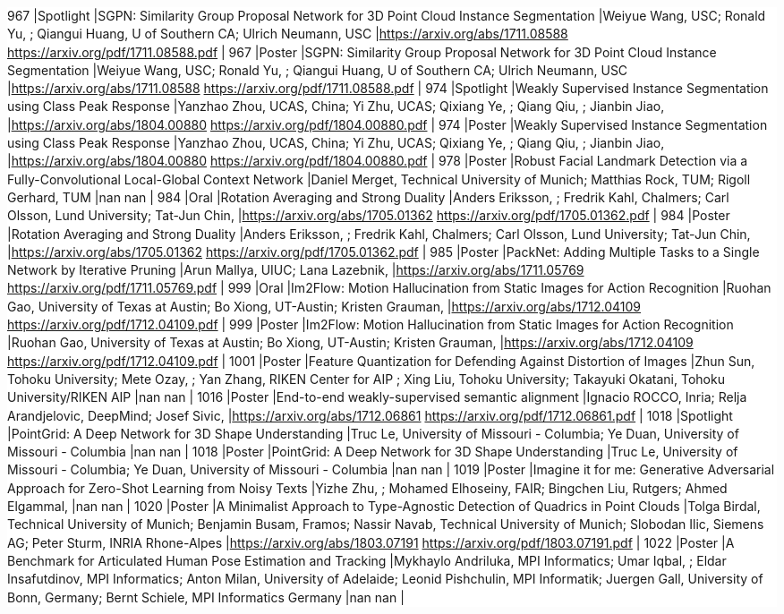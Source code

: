 967 |Spotlight |SGPN: Similarity Group Proposal Network for 3D Point Cloud Instance Segmentation |Weiyue Wang, USC; Ronald Yu, ; Qiangui Huang, U of Southern CA; Ulrich Neumann, USC |https://arxiv.org/abs/1711.08588 https://arxiv.org/pdf/1711.08588.pdf |
967 |Poster |SGPN: Similarity Group Proposal Network for 3D Point Cloud Instance Segmentation |Weiyue Wang, USC; Ronald Yu, ; Qiangui Huang, U of Southern CA; Ulrich Neumann, USC |https://arxiv.org/abs/1711.08588 https://arxiv.org/pdf/1711.08588.pdf |
974 |Spotlight |Weakly Supervised Instance Segmentation using Class Peak Response |Yanzhao Zhou, UCAS, China; Yi Zhu, UCAS; Qixiang Ye, ; Qiang Qiu, ; Jianbin Jiao, |https://arxiv.org/abs/1804.00880 https://arxiv.org/pdf/1804.00880.pdf |
974 |Poster |Weakly Supervised Instance Segmentation using Class Peak Response |Yanzhao Zhou, UCAS, China; Yi Zhu, UCAS; Qixiang Ye, ; Qiang Qiu, ; Jianbin Jiao, |https://arxiv.org/abs/1804.00880 https://arxiv.org/pdf/1804.00880.pdf |
978 |Poster |Robust Facial Landmark Detection via a Fully-Convolutional Local-Global Context Network |Daniel Merget, Technical University of Munich; Matthias Rock, TUM; Rigoll Gerhard, TUM |nan nan |
984 |Oral |Rotation Averaging and Strong Duality |Anders Eriksson, ; Fredrik Kahl, Chalmers; Carl Olsson, Lund University; Tat-Jun Chin, |https://arxiv.org/abs/1705.01362 https://arxiv.org/pdf/1705.01362.pdf |
984 |Poster |Rotation Averaging and Strong Duality |Anders Eriksson, ; Fredrik Kahl, Chalmers; Carl Olsson, Lund University; Tat-Jun Chin, |https://arxiv.org/abs/1705.01362 https://arxiv.org/pdf/1705.01362.pdf |
985 |Poster |PackNet: Adding Multiple Tasks to a Single Network by Iterative Pruning |Arun Mallya, UIUC; Lana Lazebnik, |https://arxiv.org/abs/1711.05769 https://arxiv.org/pdf/1711.05769.pdf |
999 |Oral |Im2Flow: Motion Hallucination from Static Images for Action Recognition |Ruohan Gao, University of Texas at Austin; Bo Xiong, UT-Austin; Kristen Grauman, |https://arxiv.org/abs/1712.04109 https://arxiv.org/pdf/1712.04109.pdf |
999 |Poster |Im2Flow: Motion Hallucination from Static Images for Action Recognition |Ruohan Gao, University of Texas at Austin; Bo Xiong, UT-Austin; Kristen Grauman, |https://arxiv.org/abs/1712.04109 https://arxiv.org/pdf/1712.04109.pdf |
1001 |Poster |Feature Quantization for Defending Against Distortion of Images |Zhun Sun, Tohoku University; Mete Ozay, ; Yan Zhang, RIKEN Center for AIP ; Xing Liu, Tohoku University; Takayuki Okatani, Tohoku University/RIKEN AIP |nan nan |
1016 |Poster |End-to-end weakly-supervised semantic alignment |Ignacio ROCCO, Inria; Relja Arandjelovic, DeepMind; Josef Sivic, |https://arxiv.org/abs/1712.06861 https://arxiv.org/pdf/1712.06861.pdf |
1018 |Spotlight |PointGrid: A Deep Network for 3D Shape Understanding |Truc Le, University of Missouri - Columbia; Ye Duan, University of Missouri - Columbia |nan nan |
1018 |Poster |PointGrid: A Deep Network for 3D Shape Understanding |Truc Le, University of Missouri - Columbia; Ye Duan, University of Missouri - Columbia |nan nan |
1019 |Poster |Imagine it for me: Generative Adversarial Approach for Zero-Shot Learning from Noisy Texts |Yizhe Zhu, ; Mohamed Elhoseiny, FAIR; Bingchen Liu, Rutgers; Ahmed Elgammal, |nan nan |
1020 |Poster |A Minimalist Approach to Type-Agnostic Detection of Quadrics in Point Clouds |Tolga Birdal, Technical University of Munich; Benjamin Busam, Framos; Nassir Navab, Technical University of Munich; Slobodan Ilic, Siemens AG; Peter Sturm, INRIA Rhone-Alpes |https://arxiv.org/abs/1803.07191 https://arxiv.org/pdf/1803.07191.pdf |
1022 |Poster |A Benchmark for Articulated Human Pose Estimation and Tracking |Mykhaylo Andriluka, MPI Informatics; Umar Iqbal, ; Eldar Insafutdinov, MPI Informatics; Anton Milan, University of Adelaide; Leonid Pishchulin, MPI Informatik; Juergen Gall, University of Bonn, Germany; Bernt Schiele, MPI Informatics Germany |nan nan |
